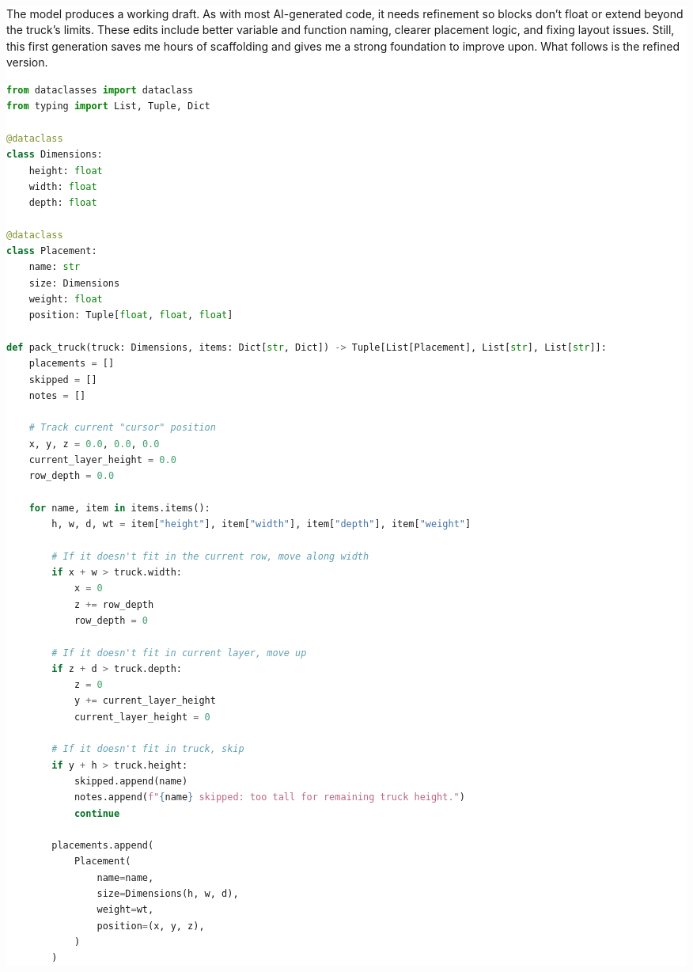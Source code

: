 The model produces a working draft. As with most AI-generated code, it needs refinement so blocks don’t float or extend beyond the truck’s limits. These edits include better variable and function naming, clearer placement logic, and fixing layout issues. Still, this first generation saves me hours of scaffolding and gives me a strong foundation to improve upon. What follows is the refined version.

```python
from dataclasses import dataclass
from typing import List, Tuple, Dict

@dataclass
class Dimensions:
    height: float
    width: float
    depth: float

@dataclass
class Placement:
    name: str
    size: Dimensions
    weight: float
    position: Tuple[float, float, float]

def pack_truck(truck: Dimensions, items: Dict[str, Dict]) -> Tuple[List[Placement], List[str], List[str]]:
    placements = []
    skipped = []
    notes = []

    # Track current "cursor" position
    x, y, z = 0.0, 0.0, 0.0
    current_layer_height = 0.0
    row_depth = 0.0

    for name, item in items.items():
        h, w, d, wt = item["height"], item["width"], item["depth"], item["weight"]

        # If it doesn't fit in the current row, move along width
        if x + w > truck.width:
            x = 0
            z += row_depth
            row_depth = 0

        # If it doesn't fit in current layer, move up
        if z + d > truck.depth:
            z = 0
            y += current_layer_height
            current_layer_height = 0

        # If it doesn't fit in truck, skip
        if y + h > truck.height:
            skipped.append(name)
            notes.append(f"{name} skipped: too tall for remaining truck height.")
            continue

        placements.append(
            Placement(
                name=name,
                size=Dimensions(h, w, d),
                weight=wt,
                position=(x, y, z),
            )
        )

```